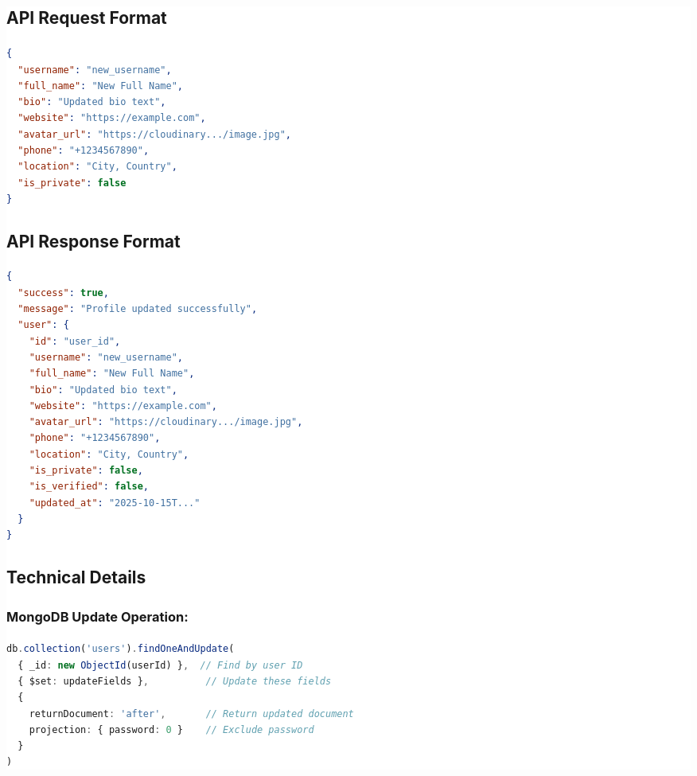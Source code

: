 ## API Request Format

```json
{
  "username": "new_username",
  "full_name": "New Full Name",
  "bio": "Updated bio text",
  "website": "https://example.com",
  "avatar_url": "https://cloudinary.../image.jpg",
  "phone": "+1234567890",
  "location": "City, Country",
  "is_private": false
}
```

## API Response Format

```json
{
  "success": true,
  "message": "Profile updated successfully",
  "user": {
    "id": "user_id",
    "username": "new_username",
    "full_name": "New Full Name",
    "bio": "Updated bio text",
    "website": "https://example.com",
    "avatar_url": "https://cloudinary.../image.jpg",
    "phone": "+1234567890",
    "location": "City, Country",
    "is_private": false,
    "is_verified": false,
    "updated_at": "2025-10-15T..."
  }
}
```

## Technical Details

### MongoDB Update Operation:
```typescript
db.collection('users').findOneAndUpdate(
  { _id: new ObjectId(userId) },  // Find by user ID
  { $set: updateFields },          // Update these fields
  { 
    returnDocument: 'after',       // Return updated document
    projection: { password: 0 }    // Exclude password
  }
)
```
